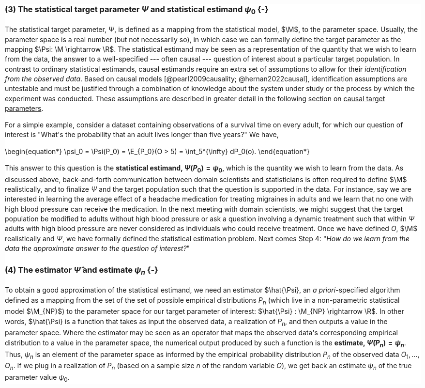 ### (3) The statistical target parameter $\Psi$ and statistical estimand $\psi_0$ {-}

The statistical target parameter, 
$\Psi$, is defined as a mapping from the
statistical model, $\M$, to the parameter space. Usually, the parameter
space is a real number (but not necessarily so), in which case we can 
formally define the target parameter as the mapping $\Psi: \M \rightarrow \R$. 
The statistical estimand may be seen as a representation of the quantity that 
we wish to learn from the data, the answer to a well-specified --- often causal --- 
question of interest about a particular target population. In contrast to 
ordinary statistical estimands, causal estimands require an extra set of 
assumptions to allow for their _identification from the observed data_. Based 
on causal models [@pearl2009causality; @hernan2022causal], identification 
assumptions are untestable and must be justified through a combination of 
knowledge about the system under study or the process by which the experiment 
was conducted. These assumptions are described in greater detail in the 
following section on [causal target parameters](#causal).

For a simple example, consider a dataset containing observations of a survival
time on every adult, for which our question of interest is "What's the
probability that an adult lives longer than five years?" We have,

\begin{equation*}
  \psi_0 = \Psi(P_0) = \E_{P_0}(O > 5) = \int_5^{\infty} dP_0(o).
\end{equation*}

This answer to this question is the **statistical estimand, $\Psi(P_0)=\psi_0$**,
which is the quantity we wish to learn from the data. As discussed above, 
back-and-forth communication between domain scientists and statisticians is 
often required to define $\M$ realistically, and to finalize $\Psi$ and the 
target population such that the question is supported in the data. 
For instance, say we are interested in learning the average effect of a headache 
medication for treating migraines in adults and we learn that no one with high
blood pressure can receive the medication. In the next meeting with domain 
scientists, we might suggest that the target population be modified to adults 
without high blood pressure or ask a question involving a dynamic treatment 
such that within $\Psi$ adults with high blood pressure are never considered 
as individuals who could receive treatment. Once we have defined
$O$, $\M$ realistically and $\Psi$, we have formally defined the statistical 
estimation problem. Next comes Step 4: "_How do we learn from the data the 
approximate answer to the question of interest?_" 

### (4) The estimator $\hat{\Psi}$ and estimate $\psi_n$ {-}

To obtain a good approximation of the statistical estimand, we need an estimator
$\hat{\Psi}, an _a priori_-specified algorithm defined as a mapping from the set 
of the set of possible empirical distributions $P_n$ (which live in a 
non-parametric statistical model $\M_{NP}$) to the parameter space for our 
target parameter of interest: $\hat{\Psi} : \M_{NP} \rightarrow \R$. In other 
words, $\hat{\Psi} is a function that takes as input the observed data, a 
realization of $P_n$, and then outputs a value in the parameter space. Where 
the estimator may be seen as an operator that maps the observed data's
corresponding empirical distribution to a value in the parameter space, the
numerical output produced by such a function is the 
**estimate, $\hat{\Psi}(P_n)=\psi_n$**. Thus, $\psi_n$ is an
element of the parameter space as informed by the empirical probability
distribution $P_n$ of the observed data $O_1, \ldots, O_n$. If we plug in a
realization of $P_n$ (based on a sample size $n$ of the random variable $O$), we
get back an estimate $\psi_n$ of the true parameter value $\psi_0$.
